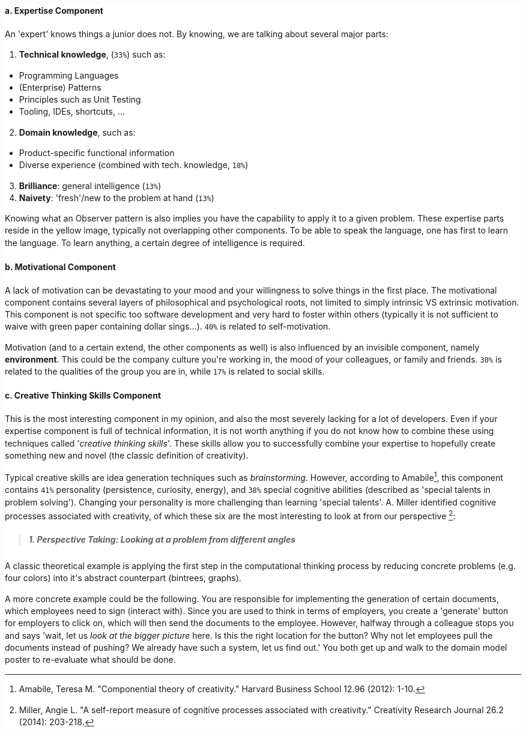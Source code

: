 #### a. Expertise Component

An 'expert' knows things a junior does not. By knowing, we are talking about several major parts:

1. **Technical knowledge**, (`33%`) such as:
  - Programming Languages
  - (Enterprise) Patterns
  - Principles such as Unit Testing
  - Tooling, IDEs, shortcuts, ... 
2. **Domain knowledge**, such as:
  - Product-specific functional information
  - Diverse experience (combined with tech. knowledge, `18%`)
3. **Brilliance**: general intelligence (`13%`)
4. **Naivety**: 'fresh'/new to the problem at hand (`13%`)

Knowing what an Observer pattern is also implies you have the capability to apply it to a given problem. These expertise parts reside in the yellow image, typically not overlapping other components. To be able to speak the language, one has first to learn the language. To learn anything, a certain degree of intelligence is required. 

#### b. Motivational Component

A lack of motivation can be devastating to your mood and your willingness to solve things in the first place. The motivational component contains several layers of philosophical and psychological roots, not limited to simply intrinsic VS extrinsic motivation. This component is not specific too software development and very hard to foster within others (typically it is not sufficient to waive with green paper containing dollar sings...). `40%` is related to self-motivation.

Motivation (and to a certain extend, the other components as well) is also influenced by an invisible component, namely **environment**. This could be the company culture you're working in, the mood of your colleagues, or family and friends. `30%` is related to the qualities of the group you are in, while `17%` is related to social skills. 

#### c. Creative Thinking Skills Component

This is the most interesting component in my opinion, and also the most severely lacking for a lot of developers. Even if your expertise component is full of technical information, it is not worth anything if you do not know how to combine these using techniques called '_creative thinking skills_'. These skills allow you to successfully combine your expertise to hopefully create something new and novel (the classic definition of creativity). 

Typical creative skills are idea generation techniques such as _brainstorming_. However, according to Amabile[^ama], this component contains `41%` personality (persistence, curiosity, energy), and `38%` special cognitive abilities (described as 'special talents in problem solving'). Changing your personality is more challenging than learning 'special talents'. A. Miller identified cognitive processes associated with creativity, of which these six are the most interesting to look at from our perspective [^mill]:

> ##### 1. _Perspective Taking_: Looking at a problem from different angles

A classic theoretical example is applying the first step in the computational thinking process by reducing concrete problems (e.g. four colors) into it's abstract counterpart (bintrees, graphs). 

A more concrete example could be the following. You are responsible for implementing the generation of certain documents, which employees need to sign (interact with). Since you are used to think in terms of employers, you create a 'generate' button for employers to click on, which will then send the documents to the employee. However, halfway through a colleague stops you and says 'wait, let us _look at the bigger picture_ here. Is this the right location for the button? Why not let employees pull the documents instead of pushing? We already have such a system, let us find out.' You both get up and walk to the domain model poster to re-evaluate what should be done.


[^ama]: Amabile, Teresa M. "Componential theory of creativity." Harvard Business School 12.96 (2012): 1-10.
[^mill]: Miller, Angie L. "A self-report measure of cognitive processes associated with creativity." Creativity Research Journal 26.2 (2014): 203-218.
[^baer]: Baer, John. "Is creativity domain speciﬁc." The Cambridge handbook of creativity 321 (2010).